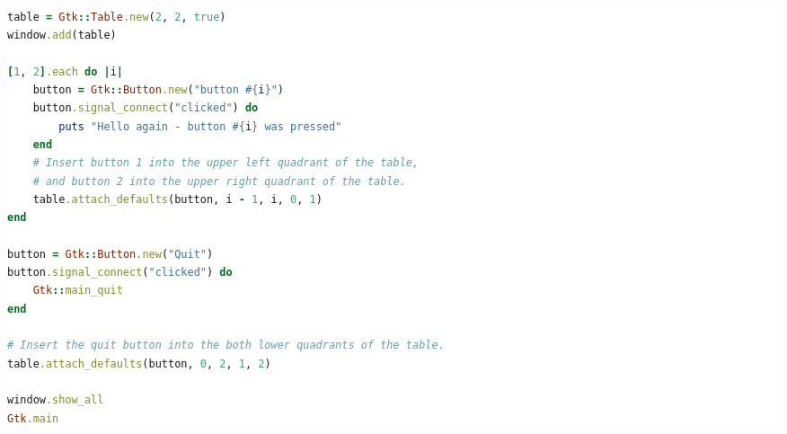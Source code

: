 ``` ruby
table = Gtk::Table.new(2, 2, true)
window.add(table)

[1, 2].each do |i|
    button = Gtk::Button.new("button #{i}")
    button.signal_connect("clicked") do
        puts "Hello again - button #{i} was pressed"
    end
    # Insert button 1 into the upper left quadrant of the table,
    # and button 2 into the upper right quadrant of the table.
    table.attach_defaults(button, i - 1, i, 0, 1)
end

button = Gtk::Button.new("Quit")
button.signal_connect("clicked") do
    Gtk::main_quit
end

# Insert the quit button into the both lower quadrants of the table.
table.attach_defaults(button, 0, 2, 1, 2)

window.show_all
Gtk.main
```
